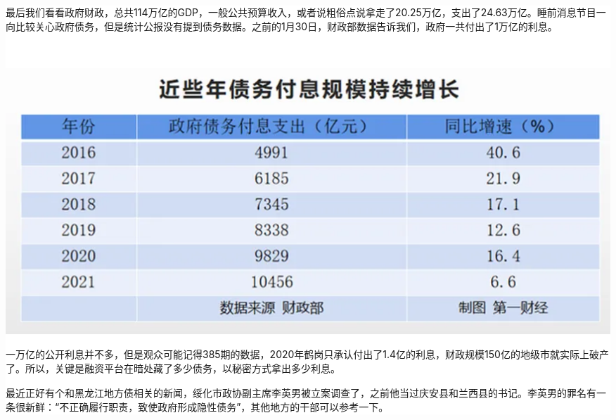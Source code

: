 






最后我们看看政府财政，总共114万亿的GDP，一般公共预算收入，或者说粗俗点说拿走了20.25万亿，支出了24.63万亿。睡前消息节目一向比较关心政府债务，但是统计公报没有提到债务数据。之前的1月30日，财政部数据告诉我们，政府一共付出了1万亿的利息。

 

![](/images/btnews/btnews/0401_0500/0401/4d879066-3fa9-4302-ab0d-b88bb6c01899.webp)







一万亿的公开利息并不多，但是观众可能记得385期的数据，2020年鹤岗只承认付出了1.4亿的利息，财政规模150亿的地级市就实际上破产了。所以，关键是融资平台在暗处藏了多少债务，以秘密方式拿出多少利息。





最近正好有个和黑龙江地方债相关的新闻，绥化市政协副主席李英男被立案调查了，之前他当过庆安县和兰西县的书记。李英男的罪名有一条很新鲜：“不正确履行职责，致使政府形成隐性债务”，其他地方的干部可以参考一下。






